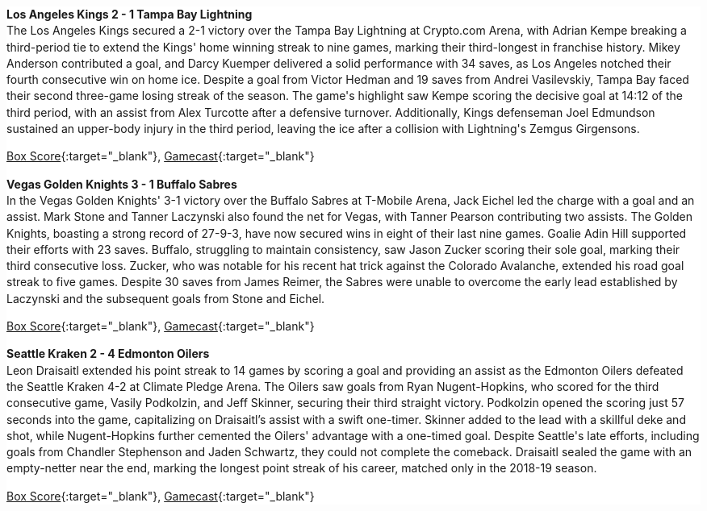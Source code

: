 **Los Angeles Kings 2 - 1 Tampa Bay Lightning**  
The Los Angeles Kings secured a 2-1 victory over the Tampa Bay Lightning at Crypto.com Arena, with Adrian Kempe breaking a third-period tie to extend the Kings' home winning streak to nine games, marking their third-longest in franchise history. Mikey Anderson contributed a goal, and Darcy Kuemper delivered a solid performance with 34 saves, as Los Angeles notched their fourth consecutive win on home ice. Despite a goal from Victor Hedman and 19 saves from Andrei Vasilevskiy, Tampa Bay faced their second three-game losing streak of the season. The game's highlight saw Kempe scoring the decisive goal at 14:12 of the third period, with an assist from Alex Turcotte after a defensive turnover. Additionally, Kings defenseman Joel Edmundson sustained an upper-body injury in the third period, leaving the ice after a collision with Lightning's Zemgus Girgensons. 

[Box Score](/gamecenter/tbl-vs-lak/2025/01/04/2024020629){:target="_blank"}, [Gamecast](https://www.nhl.com/news/tampa-bay-lightning-los-angeles-kings-game-recap-january-4){:target="_blank"}<br>

**Vegas Golden Knights 3 - 1 Buffalo Sabres**  
In the Vegas Golden Knights' 3-1 victory over the Buffalo Sabres at T-Mobile Arena, Jack Eichel led the charge with a goal and an assist. Mark Stone and Tanner Laczynski also found the net for Vegas, with Tanner Pearson contributing two assists. The Golden Knights, boasting a strong record of 27-9-3, have now secured wins in eight of their last nine games. Goalie Adin Hill supported their efforts with 23 saves. Buffalo, struggling to maintain consistency, saw Jason Zucker scoring their sole goal, marking their third consecutive loss. Zucker, who was notable for his recent hat trick against the Colorado Avalanche, extended his road goal streak to five games. Despite 30 saves from James Reimer, the Sabres were unable to overcome the early lead established by Laczynski and the subsequent goals from Stone and Eichel. 

[Box Score](/gamecenter/buf-vs-vgk/2025/01/04/2024020630){:target="_blank"}, [Gamecast](https://www.nhl.com/news/buffalo-sabres-vegas-golden-knights-game-recap-january-4){:target="_blank"}<br>

**Seattle Kraken 2 - 4 Edmonton Oilers**  
Leon Draisaitl extended his point streak to 14 games by scoring a goal and providing an assist as the Edmonton Oilers defeated the Seattle Kraken 4-2 at Climate Pledge Arena. The Oilers saw goals from Ryan Nugent-Hopkins, who scored for the third consecutive game, Vasily Podkolzin, and Jeff Skinner, securing their third straight victory. Podkolzin opened the scoring just 57 seconds into the game, capitalizing on Draisaitl’s assist with a swift one-timer. Skinner added to the lead with a skillful deke and shot, while Nugent-Hopkins further cemented the Oilers' advantage with a one-timed goal. Despite Seattle's late efforts, including goals from Chandler Stephenson and Jaden Schwartz, they could not complete the comeback. Draisaitl sealed the game with an empty-netter near the end, marking the longest point streak of his career, matched only in the 2018-19 season. 

[Box Score](/gamecenter/edm-vs-sea/2025/01/04/2024020631){:target="_blank"}, [Gamecast](https://www.nhl.com/news/edmonton-oilers-seattle-kraken-game-recap-january-4){:target="_blank"}<br>

